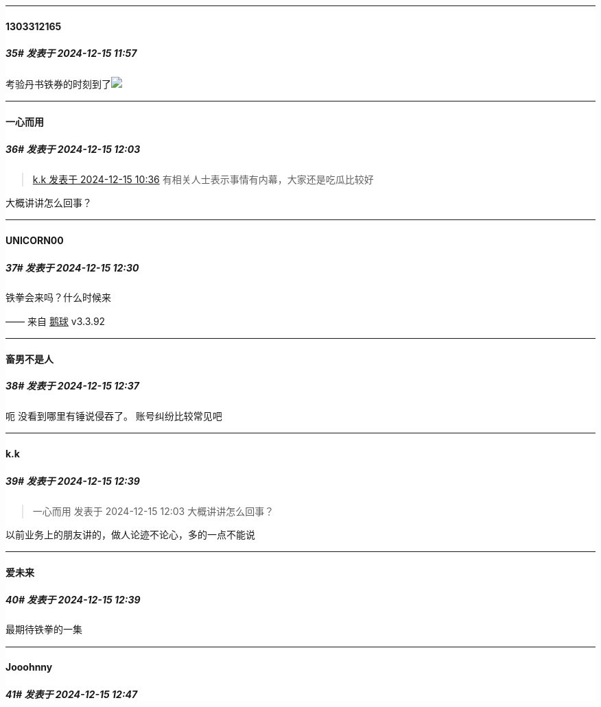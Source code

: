 *****

####  1303312165  
##### 35#       发表于 2024-12-15 11:57

考验丹书铁券的时刻到了<img src="https://static.saraba1st.com/image/smiley/carton2017/275.png" referrerpolicy="no-referrer">

*****

####  一心而用  
##### 36#       发表于 2024-12-15 12:03

<blockquote><a href="httphttps://bbs.saraba1st.com/2b/forum.php?mod=redirect&amp;goto=findpost&amp;pid=66929193&amp;ptid=2210598" target="_blank">k.k 发表于 2024-12-15 10:36</a>
有相关人士表示事情有内幕，大家还是吃瓜比较好</blockquote>
大概讲讲怎么回事？

*****

####  UNICORN00  
##### 37#       发表于 2024-12-15 12:30

铁拳会来吗？什么时候来

—— 来自 [鹅球](https://www.pgyer.com/GcUxKd4w) v3.3.92

*****

####  畜男不是人  
##### 38#       发表于 2024-12-15 12:37

呃 没看到哪里有锤说侵吞了。
账号纠纷比较常见吧

*****

####  k.k  
##### 39#       发表于 2024-12-15 12:39

<blockquote>一心而用 发表于 2024-12-15 12:03
大概讲讲怎么回事？</blockquote>
以前业务上的朋友讲的，做人论迹不论心，多的一点不能说

*****

####  爱未来  
##### 40#       发表于 2024-12-15 12:39

最期待铁拳的一集


*****

####  Jooohnny  
##### 41#       发表于 2024-12-15 12:47
